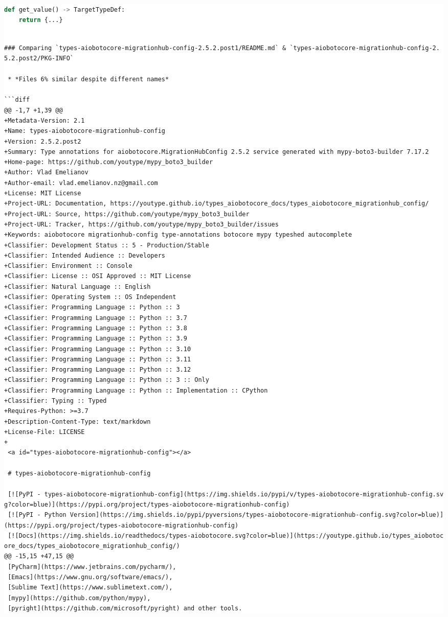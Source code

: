  ```python
 def get_value() -> TargetTypeDef:
     return {...}
 ```
 
 <a id="how-it-works"></a>
```

### Comparing `types-aiobotocore-migrationhub-config-2.5.2.post1/README.md` & `types-aiobotocore-migrationhub-config-2.5.2.post2/PKG-INFO`

 * *Files 6% similar despite different names*

```diff
@@ -1,7 +1,39 @@
+Metadata-Version: 2.1
+Name: types-aiobotocore-migrationhub-config
+Version: 2.5.2.post2
+Summary: Type annotations for aiobotocore.MigrationHubConfig 2.5.2 service generated with mypy-boto3-builder 7.17.2
+Home-page: https://github.com/youtype/mypy_boto3_builder
+Author: Vlad Emelianov
+Author-email: vlad.emelianov.nz@gmail.com
+License: MIT License
+Project-URL: Documentation, https://youtype.github.io/types_aiobotocore_docs/types_aiobotocore_migrationhub_config/
+Project-URL: Source, https://github.com/youtype/mypy_boto3_builder
+Project-URL: Tracker, https://github.com/youtype/mypy_boto3_builder/issues
+Keywords: aiobotocore migrationhub-config type-annotations botocore mypy typeshed autocomplete
+Classifier: Development Status :: 5 - Production/Stable
+Classifier: Intended Audience :: Developers
+Classifier: Environment :: Console
+Classifier: License :: OSI Approved :: MIT License
+Classifier: Natural Language :: English
+Classifier: Operating System :: OS Independent
+Classifier: Programming Language :: Python :: 3
+Classifier: Programming Language :: Python :: 3.7
+Classifier: Programming Language :: Python :: 3.8
+Classifier: Programming Language :: Python :: 3.9
+Classifier: Programming Language :: Python :: 3.10
+Classifier: Programming Language :: Python :: 3.11
+Classifier: Programming Language :: Python :: 3.12
+Classifier: Programming Language :: Python :: 3 :: Only
+Classifier: Programming Language :: Python :: Implementation :: CPython
+Classifier: Typing :: Typed
+Requires-Python: >=3.7
+Description-Content-Type: text/markdown
+License-File: LICENSE
+
 <a id="types-aiobotocore-migrationhub-config"></a>
 
 # types-aiobotocore-migrationhub-config
 
 [![PyPI - types-aiobotocore-migrationhub-config](https://img.shields.io/pypi/v/types-aiobotocore-migrationhub-config.svg?color=blue)](https://pypi.org/project/types-aiobotocore-migrationhub-config)
 [![PyPI - Python Version](https://img.shields.io/pypi/pyversions/types-aiobotocore-migrationhub-config.svg?color=blue)](https://pypi.org/project/types-aiobotocore-migrationhub-config)
 [![Docs](https://img.shields.io/readthedocs/types-aiobotocore.svg?color=blue)](https://youtype.github.io/types_aiobotocore_docs/types_aiobotocore_migrationhub_config/)
@@ -15,15 +47,15 @@
 [PyCharm](https://www.jetbrains.com/pycharm/),
 [Emacs](https://www.gnu.org/software/emacs/),
 [Sublime Text](https://www.sublimetext.com/),
 [mypy](https://github.com/python/mypy),
 [pyright](https://github.com/microsoft/pyright) and other tools.
```